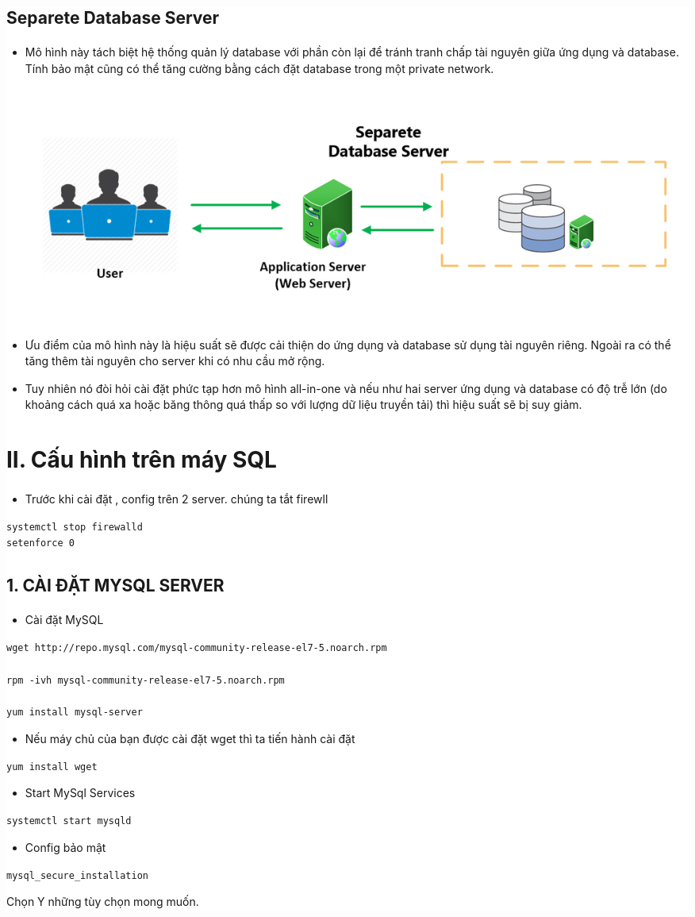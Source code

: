 ## Separete Database Server

- Mô hình này tách biệt hệ thống quản lý database với phần còn lại để tránh tranh chấp tài nguyên giữa ứng dụng và database. Tính bảo mật cũng có thể tăng cường bằng cách đặt database trong một private network.

![c](Image/Separete-Database-Server.PNG)

- Ưu điểm của mô hình này là hiệu suất sẽ được cải thiện do ứng dụng và database sử dụng tài nguyên riêng. Ngoài ra có thể tăng thêm tài nguyên cho server khi có nhu cầu mở rộng.

- Tuy nhiên nó đòi hỏi cài đặt phức tạp hơn mô hình all-in-one và nếu như hai server ứng dụng và database có độ trễ lớn (do khoảng cách quá xa hoặc băng thông quá thấp so với lượng dữ liệu truyền tải) thì hiệu suất sẽ bị suy giảm.

# II. Cấu hình trên máy SQL

- Trước khi cài đặt , config trên 2 server. chúng ta tắt firewll
```
systemctl stop firewalld
setenforce 0
```
## 1. CÀI ĐẶT MYSQL SERVER

- Cài đặt MySQL
```
wget http://repo.mysql.com/mysql-community-release-el7-5.noarch.rpm

rpm -ivh mysql-community-release-el7-5.noarch.rpm

yum install mysql-server
```
- Nếu máy chủ của bạn được cài đặt wget thì ta tiến hành cài đặt
```
yum install wget
```
- Start MySql Services
```
systemctl start mysqld
```
- Config bảo mật
```
mysql_secure_installation
```
Chọn Y những tùy chọn mong muốn.
